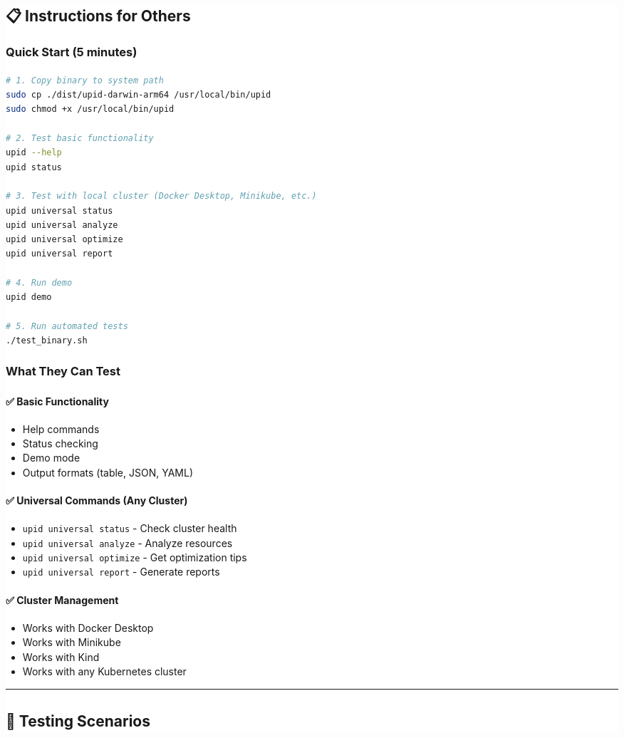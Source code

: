 
## 📋 **Instructions for Others**

### **Quick Start (5 minutes)**

```bash
# 1. Copy binary to system path
sudo cp ./dist/upid-darwin-arm64 /usr/local/bin/upid
sudo chmod +x /usr/local/bin/upid

# 2. Test basic functionality
upid --help
upid status

# 3. Test with local cluster (Docker Desktop, Minikube, etc.)
upid universal status
upid universal analyze
upid universal optimize
upid universal report

# 4. Run demo
upid demo

# 5. Run automated tests
./test_binary.sh
```

### **What They Can Test**

#### **✅ Basic Functionality**
- Help commands
- Status checking
- Demo mode
- Output formats (table, JSON, YAML)

#### **✅ Universal Commands (Any Cluster)**
- `upid universal status` - Check cluster health
- `upid universal analyze` - Analyze resources
- `upid universal optimize` - Get optimization tips
- `upid universal report` - Generate reports

#### **✅ Cluster Management**
- Works with Docker Desktop
- Works with Minikube
- Works with Kind
- Works with any Kubernetes cluster

---

## 🧪 **Testing Scenarios**
